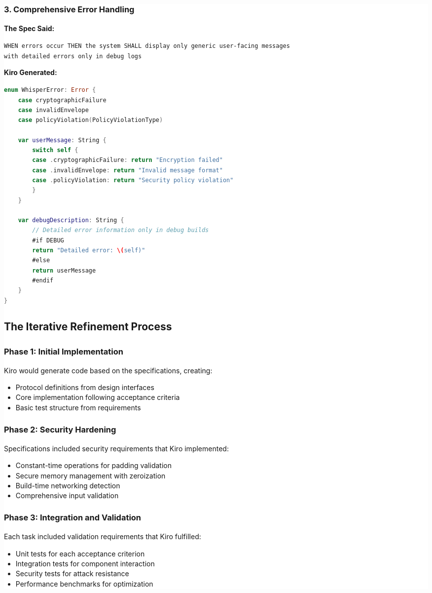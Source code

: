 ### 3. **Comprehensive Error Handling**

**The Spec Said:**
```markdown
WHEN errors occur THEN the system SHALL display only generic user-facing messages 
with detailed errors only in debug logs
```

**Kiro Generated:**
```swift
enum WhisperError: Error {
    case cryptographicFailure
    case invalidEnvelope
    case policyViolation(PolicyViolationType)
    
    var userMessage: String {
        switch self {
        case .cryptographicFailure: return "Encryption failed"
        case .invalidEnvelope: return "Invalid message format"
        case .policyViolation: return "Security policy violation"
        }
    }
    
    var debugDescription: String {
        // Detailed error information only in debug builds
        #if DEBUG
        return "Detailed error: \(self)"
        #else
        return userMessage
        #endif
    }
}
```

## The Iterative Refinement Process

### Phase 1: Initial Implementation
Kiro would generate code based on the specifications, creating:
- Protocol definitions from design interfaces
- Core implementation following acceptance criteria
- Basic test structure from requirements

### Phase 2: Security Hardening
Specifications included security requirements that Kiro implemented:
- Constant-time operations for padding validation
- Secure memory management with zeroization
- Build-time networking detection
- Comprehensive input validation

### Phase 3: Integration and Validation
Each task included validation requirements that Kiro fulfilled:
- Unit tests for each acceptance criterion
- Integration tests for component interaction
- Security tests for attack resistance
- Performance benchmarks for optimization
